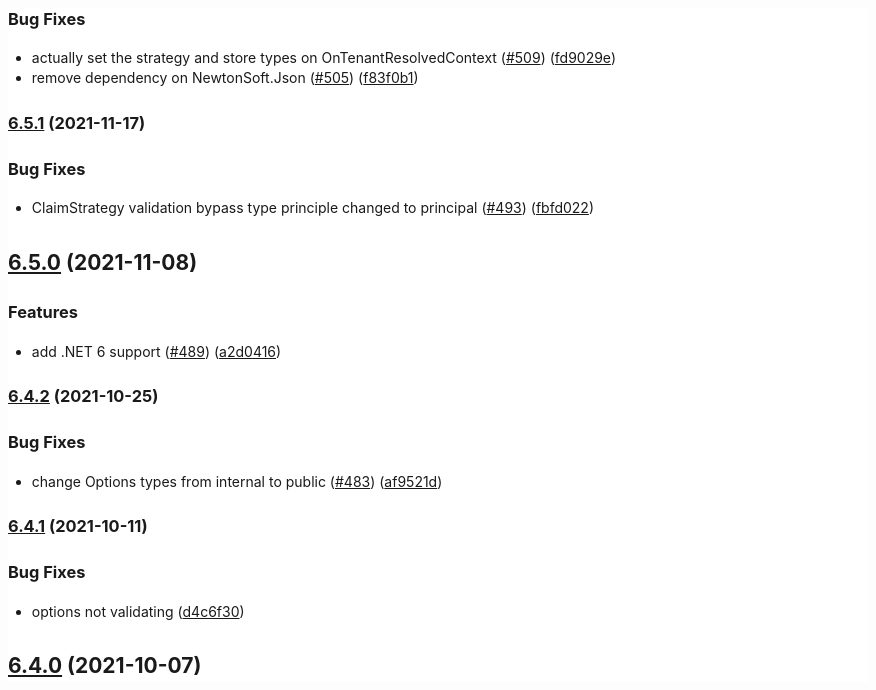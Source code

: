 
### Bug Fixes

* actually set the strategy and store types on OnTenantResolvedContext ([#509](https://github.com/Finbuckle/Finbuckle.MultiTenant/issues/509)) ([fd9029e](https://github.com/Finbuckle/Finbuckle.MultiTenant/commit/fd9029e112b1be7b2e029e56a65b88ab7ae618d6))
* remove dependency on NewtonSoft.Json ([#505](https://github.com/Finbuckle/Finbuckle.MultiTenant/issues/505)) ([f83f0b1](https://github.com/Finbuckle/Finbuckle.MultiTenant/commit/f83f0b1bf0278e91f9f4455f080fd00a2e644167))

### [6.5.1](https://github.com/Finbuckle/Finbuckle.MultiTenant/compare/v6.5.0...v6.5.1) (2021-11-17)


### Bug Fixes

* ClaimStrategy validation bypass type principle changed to principal ([#493](https://github.com/Finbuckle/Finbuckle.MultiTenant/issues/493)) ([fbfd022](https://github.com/Finbuckle/Finbuckle.MultiTenant/commit/fbfd0228c8b30a5f663fd2dfade0ae1b5bda09da))

## [6.5.0](https://github.com/Finbuckle/Finbuckle.MultiTenant/compare/v6.4.2...v6.5.0) (2021-11-08)


### Features

* add .NET 6 support ([#489](https://github.com/Finbuckle/Finbuckle.MultiTenant/issues/489)) ([a2d0416](https://github.com/Finbuckle/Finbuckle.MultiTenant/commit/a2d041670bf7efb198b06a864bad0a4cfc490a0c))

### [6.4.2](https://github.com/Finbuckle/Finbuckle.MultiTenant/compare/v6.4.1...v6.4.2) (2021-10-25)


### Bug Fixes

* change Options types from internal to public ([#483](https://github.com/Finbuckle/Finbuckle.MultiTenant/issues/483)) ([af9521d](https://github.com/Finbuckle/Finbuckle.MultiTenant/commit/af9521d993ce1c0369662c8db26d790c06c521f3))

### [6.4.1](https://github.com/Finbuckle/Finbuckle.MultiTenant/compare/v6.4.0...v6.4.1) (2021-10-11)


### Bug Fixes

* options not validating ([d4c6f30](https://github.com/Finbuckle/Finbuckle.MultiTenant/commit/d4c6f30d8d78b9e1c42a627f426a8ca867bc860f))

## [6.4.0](https://github.com/Finbuckle/Finbuckle.MultiTenant/compare/v6.3.1...v6.4.0) (2021-10-07)
